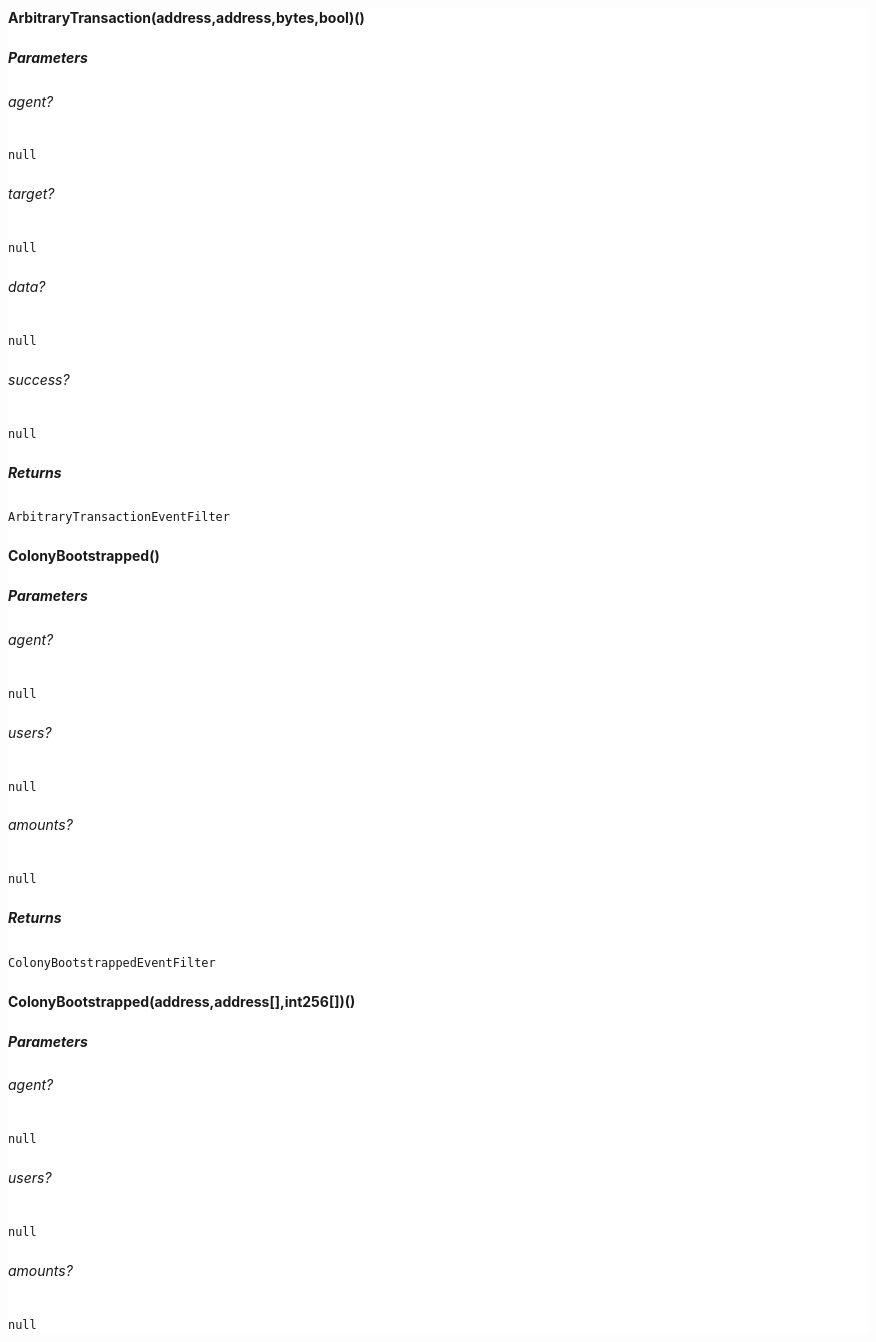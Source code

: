 #### ArbitraryTransaction(address,address,bytes,bool)()

##### Parameters

###### agent?

`null`

###### target?

`null`

###### data?

`null`

###### success?

`null`

##### Returns

`ArbitraryTransactionEventFilter`

#### ColonyBootstrapped()

##### Parameters

###### agent?

`null`

###### users?

`null`

###### amounts?

`null`

##### Returns

`ColonyBootstrappedEventFilter`

#### ColonyBootstrapped(address,address\[\],int256\[\])()

##### Parameters

###### agent?

`null`

###### users?

`null`

###### amounts?

`null`
